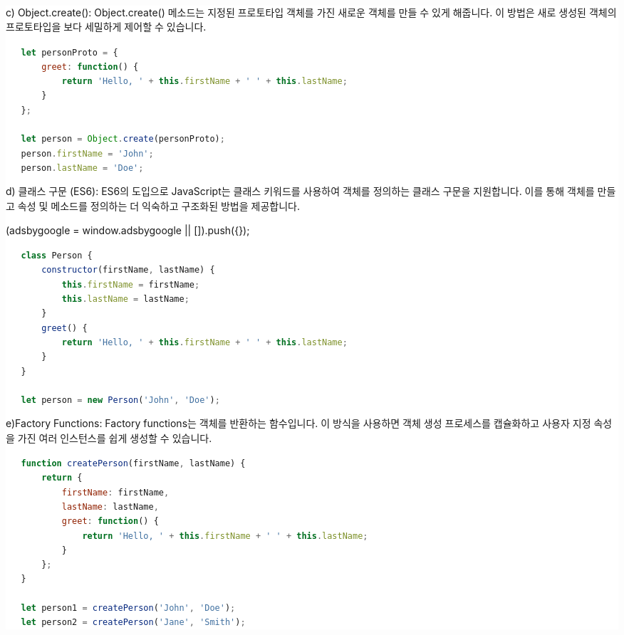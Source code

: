 c) Object.create(): Object.create() 메소드는 지정된 프로토타입 객체를 가진 새로운 객체를 만들 수 있게 해줍니다. 이 방법은 새로 생성된 객체의 프로토타입을 보다 세밀하게 제어할 수 있습니다.

```js
   let personProto = {
       greet: function() {
           return 'Hello, ' + this.firstName + ' ' + this.lastName;
       }
   };

   let person = Object.create(personProto);
   person.firstName = 'John';
   person.lastName = 'Doe';
```

d) 클래스 구문 (ES6): ES6의 도입으로 JavaScript는 클래스 키워드를 사용하여 객체를 정의하는 클래스 구문을 지원합니다. 이를 통해 객체를 만들고 속성 및 메소드를 정의하는 더 익숙하고 구조화된 방법을 제공합니다.


<ins class="adsbygoogle"
  style="display:block"
  data-ad-client="ca-pub-4877378276818686"
  data-ad-slot="9743150776"
  data-ad-format="auto"
  data-full-width-responsive="true"></ins>
<component is="script">
(adsbygoogle = window.adsbygoogle || []).push({});
</component>

```js
   class Person {
       constructor(firstName, lastName) {
           this.firstName = firstName;
           this.lastName = lastName;
       }
       greet() {
           return 'Hello, ' + this.firstName + ' ' + this.lastName;
       }
   }

   let person = new Person('John', 'Doe');
```

e)Factory Functions: Factory functions는 객체를 반환하는 함수입니다. 이 방식을 사용하면 객체 생성 프로세스를 캡슐화하고 사용자 지정 속성을 가진 여러 인스턴스를 쉽게 생성할 수 있습니다.

```js
   function createPerson(firstName, lastName) {
       return {
           firstName: firstName,
           lastName: lastName,
           greet: function() {
               return 'Hello, ' + this.firstName + ' ' + this.lastName;
           }
       };
   }

   let person1 = createPerson('John', 'Doe');
   let person2 = createPerson('Jane', 'Smith');
```
